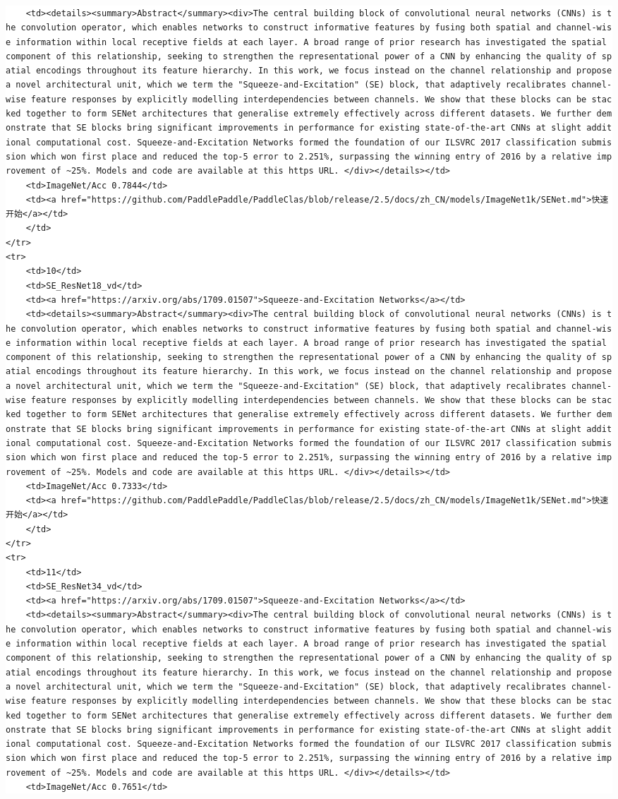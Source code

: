         <td><details><summary>Abstract</summary><div>The central building block of convolutional neural networks (CNNs) is the convolution operator, which enables networks to construct informative features by fusing both spatial and channel-wise information within local receptive fields at each layer. A broad range of prior research has investigated the spatial component of this relationship, seeking to strengthen the representational power of a CNN by enhancing the quality of spatial encodings throughout its feature hierarchy. In this work, we focus instead on the channel relationship and propose a novel architectural unit, which we term the "Squeeze-and-Excitation" (SE) block, that adaptively recalibrates channel-wise feature responses by explicitly modelling interdependencies between channels. We show that these blocks can be stacked together to form SENet architectures that generalise extremely effectively across different datasets. We further demonstrate that SE blocks bring significant improvements in performance for existing state-of-the-art CNNs at slight additional computational cost. Squeeze-and-Excitation Networks formed the foundation of our ILSVRC 2017 classification submission which won first place and reduced the top-5 error to 2.251%, surpassing the winning entry of 2016 by a relative improvement of ~25%. Models and code are available at this https URL. </div></details></td>
        <td>ImageNet/Acc 0.7844</td>
        <td><a href="https://github.com/PaddlePaddle/PaddleClas/blob/release/2.5/docs/zh_CN/models/ImageNet1k/SENet.md">快速开始</a></td>
        </td>
    </tr>
    <tr>
        <td>10</td>
        <td>SE_ResNet18_vd</td>
        <td><a href="https://arxiv.org/abs/1709.01507">Squeeze-and-Excitation Networks</a></td>
        <td><details><summary>Abstract</summary><div>The central building block of convolutional neural networks (CNNs) is the convolution operator, which enables networks to construct informative features by fusing both spatial and channel-wise information within local receptive fields at each layer. A broad range of prior research has investigated the spatial component of this relationship, seeking to strengthen the representational power of a CNN by enhancing the quality of spatial encodings throughout its feature hierarchy. In this work, we focus instead on the channel relationship and propose a novel architectural unit, which we term the "Squeeze-and-Excitation" (SE) block, that adaptively recalibrates channel-wise feature responses by explicitly modelling interdependencies between channels. We show that these blocks can be stacked together to form SENet architectures that generalise extremely effectively across different datasets. We further demonstrate that SE blocks bring significant improvements in performance for existing state-of-the-art CNNs at slight additional computational cost. Squeeze-and-Excitation Networks formed the foundation of our ILSVRC 2017 classification submission which won first place and reduced the top-5 error to 2.251%, surpassing the winning entry of 2016 by a relative improvement of ~25%. Models and code are available at this https URL. </div></details></td>
        <td>ImageNet/Acc 0.7333</td>
        <td><a href="https://github.com/PaddlePaddle/PaddleClas/blob/release/2.5/docs/zh_CN/models/ImageNet1k/SENet.md">快速开始</a></td>
        </td>
    </tr>
    <tr>
        <td>11</td>
        <td>SE_ResNet34_vd</td>
        <td><a href="https://arxiv.org/abs/1709.01507">Squeeze-and-Excitation Networks</a></td>
        <td><details><summary>Abstract</summary><div>The central building block of convolutional neural networks (CNNs) is the convolution operator, which enables networks to construct informative features by fusing both spatial and channel-wise information within local receptive fields at each layer. A broad range of prior research has investigated the spatial component of this relationship, seeking to strengthen the representational power of a CNN by enhancing the quality of spatial encodings throughout its feature hierarchy. In this work, we focus instead on the channel relationship and propose a novel architectural unit, which we term the "Squeeze-and-Excitation" (SE) block, that adaptively recalibrates channel-wise feature responses by explicitly modelling interdependencies between channels. We show that these blocks can be stacked together to form SENet architectures that generalise extremely effectively across different datasets. We further demonstrate that SE blocks bring significant improvements in performance for existing state-of-the-art CNNs at slight additional computational cost. Squeeze-and-Excitation Networks formed the foundation of our ILSVRC 2017 classification submission which won first place and reduced the top-5 error to 2.251%, surpassing the winning entry of 2016 by a relative improvement of ~25%. Models and code are available at this https URL. </div></details></td>
        <td>ImageNet/Acc 0.7651</td>